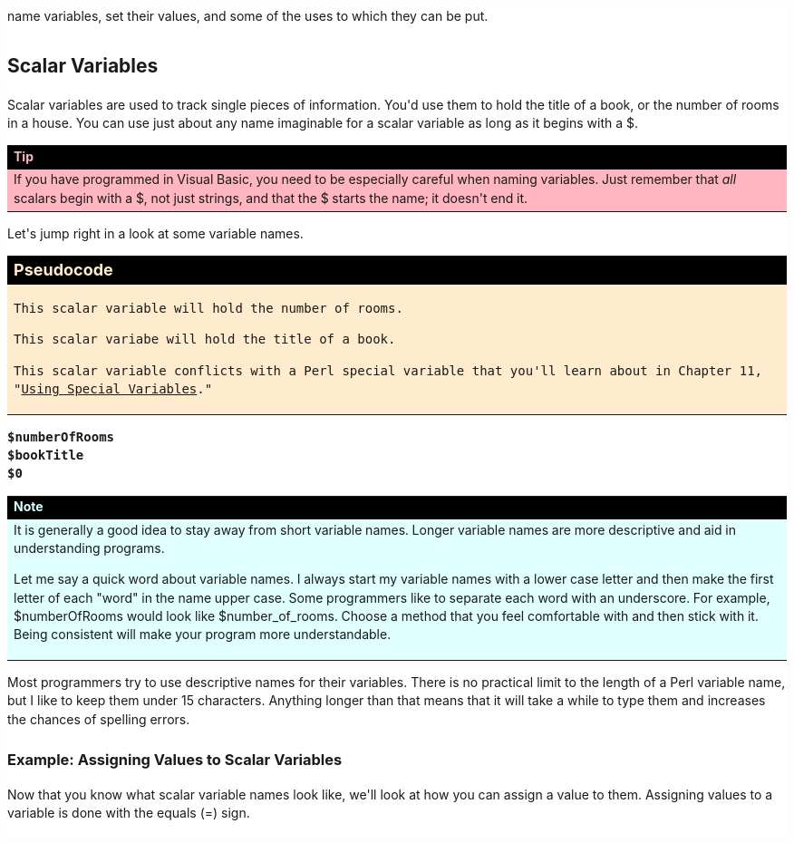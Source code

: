 name variables, set their values, and some of the uses to which they can be put. 

## Scalar Variables

Scalar variables are used to track single pieces of information. You'd use them to hold the title of 
a book, or the number of rooms in a house. You can use just about any name 
imaginable for a scalar variable as long as it begins with a $. 
<P>
<TABLE cellSpacing=0 cellPadding=0 border=0>
  <TBODY>
  <TR>
    <TD bgColor=black><FONT color=lightpink SIZE-4><B>Tip</B></FONT></TD></TR>
  <TR>
    <TD bgColor=lightpink>If you have programmed in Visual Basic, you need to 
      be especially careful when naming variables. Just remember that <I>all</I> 
      scalars begin with a $, not just strings, and that the $ starts the name; 
      it doesn't end it.<BR></TD></TR></TBODY></TABLE>
<P>Let's jump right in a look at some variable names. 
<P>
<TABLE cellSpacing=0 cellPadding=0 border=0>
  <TBODY>
  <TR>
    <TD bgColor=black><FONT color=blanchedalmond 
      size=4><B>Pseudocode</B></FONT></TD></TR>
  <TR>
    <TD bgColor=blanchedalmond><TT>
      <P>This scalar variable will hold the number of rooms. 
      <P>This scalar variabe will hold the title of a book. 
      <P>This scalar variable conflicts with a Perl special variable that you'll 
      learn about in Chapter 11, "<A 
      href="ch12.htm">Using Special 
      Variables</A>."</TT></P></TD></TR></TBODY></TABLE>
<P><B><PRE></TT>$numberOfRooms
$bookTitle
$0</PRE></B>
<TABLE cellSpacing=0 cellPadding=0 border=0>
  <TBODY>
  <TR>
    <TD bgColor=black><FONT color=lightcyan SIZE-4><B>Note</B></FONT></TD></TR>
  <TR>
    <TD bgColor=lightcyan>It is generally a good idea to stay away from short 
      variable names. Longer variable names are more descriptive and aid in 
      understanding programs. 
      <P>Let me say a quick word about variable names. I always start my 
      variable names with a lower case letter and then make the first letter of 
      each "word" in the name upper case. Some programmers like to separate each 
      word with an underscore. For example, $numberOfRooms would look like 
      $number_of_rooms. Choose a method that you feel comfortable with and then 
      stick with it. Being consistent will make your program more 
      understandable.<BR></P></TD></TR></TBODY></TABLE>
<P>Most programmers try to use descriptive names for their variables. There is 
no practical limit to the length of a Perl variable name, but I like to keep 
them under 15 characters. Anything longer than that means that it will take a 
while to type them and increases the chances of spelling errors. 
<H3><A name="Example: Assigning Values to Scalar Variables">Example: Assigning 
Values to Scalar Variables</A></H3>Now that you know what scalar variable names 
look like, we'll look at how you can assign a value to them. Assigning values to 
a variable is done with the equals (=) sign. 
<P>
<TABLE cellSpacing=0 cellPadding=0 border=0>
  <TBODY>
  <TR>